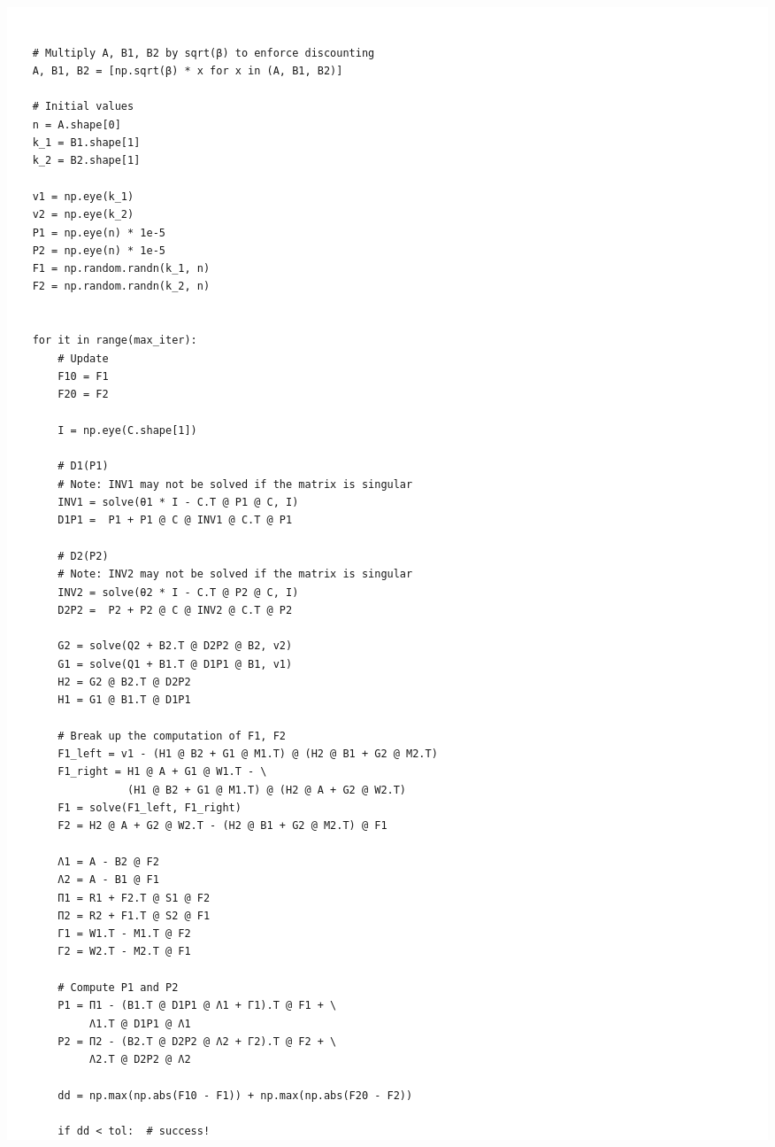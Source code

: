 ```{code-cell} python3


    # Multiply A, B1, B2 by sqrt(β) to enforce discounting
    A, B1, B2 = [np.sqrt(β) * x for x in (A, B1, B2)]

    # Initial values
    n = A.shape[0]
    k_1 = B1.shape[1]
    k_2 = B2.shape[1]

    v1 = np.eye(k_1)
    v2 = np.eye(k_2)
    P1 = np.eye(n) * 1e-5
    P2 = np.eye(n) * 1e-5
    F1 = np.random.randn(k_1, n)
    F2 = np.random.randn(k_2, n)


    for it in range(max_iter):
        # Update
        F10 = F1
        F20 = F2

        I = np.eye(C.shape[1])

        # D1(P1)
        # Note: INV1 may not be solved if the matrix is singular
        INV1 = solve(θ1 * I - C.T @ P1 @ C, I)
        D1P1 =  P1 + P1 @ C @ INV1 @ C.T @ P1

        # D2(P2)
        # Note: INV2 may not be solved if the matrix is singular
        INV2 = solve(θ2 * I - C.T @ P2 @ C, I)
        D2P2 =  P2 + P2 @ C @ INV2 @ C.T @ P2

        G2 = solve(Q2 + B2.T @ D2P2 @ B2, v2)
        G1 = solve(Q1 + B1.T @ D1P1 @ B1, v1)
        H2 = G2 @ B2.T @ D2P2
        H1 = G1 @ B1.T @ D1P1

        # Break up the computation of F1, F2
        F1_left = v1 - (H1 @ B2 + G1 @ M1.T) @ (H2 @ B1 + G2 @ M2.T)
        F1_right = H1 @ A + G1 @ W1.T - \
                   (H1 @ B2 + G1 @ M1.T) @ (H2 @ A + G2 @ W2.T)
        F1 = solve(F1_left, F1_right)
        F2 = H2 @ A + G2 @ W2.T - (H2 @ B1 + G2 @ M2.T) @ F1

        Λ1 = A - B2 @ F2
        Λ2 = A - B1 @ F1
        Π1 = R1 + F2.T @ S1 @ F2
        Π2 = R2 + F1.T @ S2 @ F1
        Γ1 = W1.T - M1.T @ F2
        Γ2 = W2.T - M2.T @ F1

        # Compute P1 and P2
        P1 = Π1 - (B1.T @ D1P1 @ Λ1 + Γ1).T @ F1 + \
             Λ1.T @ D1P1 @ Λ1
        P2 = Π2 - (B2.T @ D2P2 @ Λ2 + Γ2).T @ F2 + \
             Λ2.T @ D2P2 @ Λ2

        dd = np.max(np.abs(F10 - F1)) + np.max(np.abs(F20 - F2))

        if dd < tol:  # success!
```